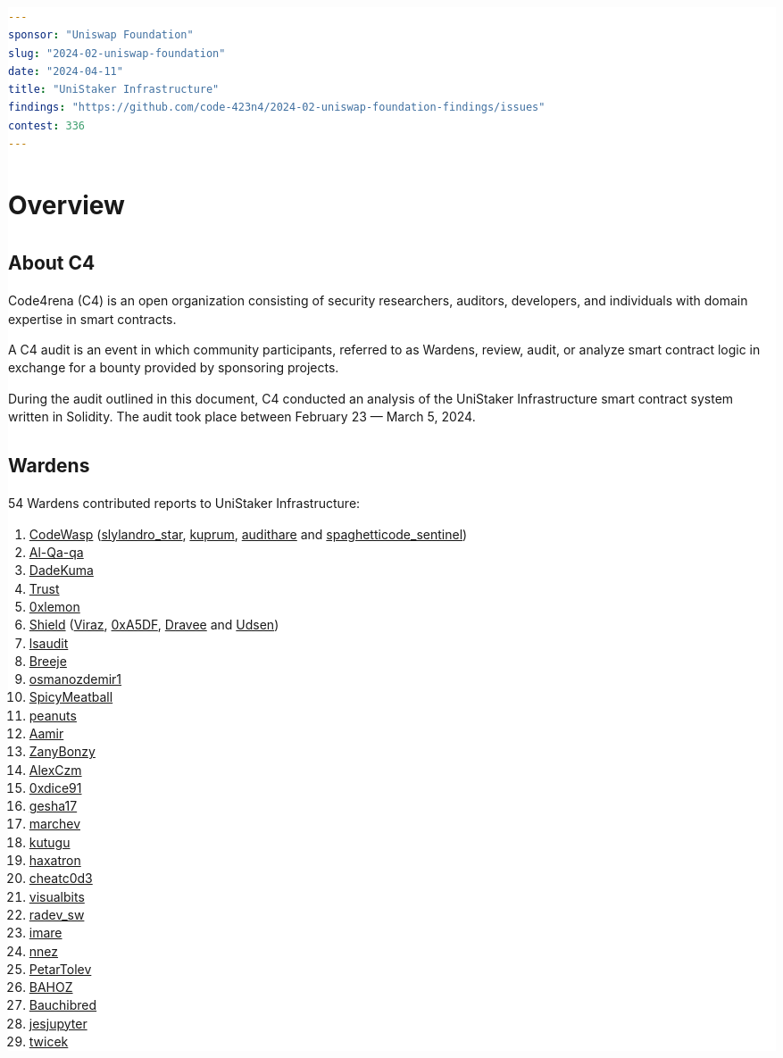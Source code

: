 ```yaml
---
sponsor: "Uniswap Foundation"
slug: "2024-02-uniswap-foundation"
date: "2024-04-11"
title: "UniStaker Infrastructure"
findings: "https://github.com/code-423n4/2024-02-uniswap-foundation-findings/issues"
contest: 336
---
```


# Overview

## About C4

Code4rena (C4) is an open organization consisting of security researchers, auditors, developers, and individuals with domain expertise in smart contracts.

A C4 audit is an event in which community participants, referred to as Wardens, review, audit, or analyze smart contract logic in exchange for a bounty provided by sponsoring projects.

During the audit outlined in this document, C4 conducted an analysis of the UniStaker Infrastructure smart contract system written in Solidity. The audit took place between February 23 — March 5, 2024.

## Wardens

54 Wardens contributed reports to UniStaker Infrastructure:

1. [CodeWasp](https://code4rena.com/@CodeWasp) ([slylandro_star](https://code4rena.com/@slylandro_star), [kuprum](https://code4rena.com/@kuprum), [audithare](https://code4rena.com/@audithare) and [spaghetticode_sentinel](https://code4rena.com/@spaghetticode_sentinel))
2. [Al-Qa-qa](https://code4rena.com/@Al-Qa-qa)
3. [DadeKuma](https://code4rena.com/@DadeKuma)
4. [Trust](https://code4rena.com/@Trust)
5. [0xlemon](https://code4rena.com/@0xlemon)
6. [Shield](https://code4rena.com/@Shield) ([Viraz](https://code4rena.com/@Viraz), [0xA5DF](https://code4rena.com/@0xA5DF), [Dravee](https://code4rena.com/@Dravee) and [Udsen](https://code4rena.com/@Udsen))
7. [lsaudit](https://code4rena.com/@lsaudit)
8. [Breeje](https://code4rena.com/@Breeje)
9. [osmanozdemir1](https://code4rena.com/@osmanozdemir1)
10. [SpicyMeatball](https://code4rena.com/@SpicyMeatball)
11. [peanuts](https://code4rena.com/@peanuts)
12. [Aamir](https://code4rena.com/@Aamir)
13. [ZanyBonzy](https://code4rena.com/@ZanyBonzy)
14. [AlexCzm](https://code4rena.com/@AlexCzm)
15. [0xdice91](https://code4rena.com/@0xdice91)
16. [gesha17](https://code4rena.com/@gesha17)
17. [marchev](https://code4rena.com/@marchev)
18. [kutugu](https://code4rena.com/@kutugu)
19. [haxatron](https://code4rena.com/@haxatron)
20. [cheatc0d3](https://code4rena.com/@cheatc0d3)
21. [visualbits](https://code4rena.com/@visualbits)
22. [radev_sw](https://code4rena.com/@radev_sw)
23. [imare](https://code4rena.com/@imare)
24. [nnez](https://code4rena.com/@nnez)
25. [PetarTolev](https://code4rena.com/@PetarTolev)
26. [BAHOZ](https://code4rena.com/@BAHOZ)
27. [Bauchibred](https://code4rena.com/@Bauchibred)
28. [jesjupyter](https://code4rena.com/@jesjupyter)
29. [twicek](https://code4rena.com/@twicek)